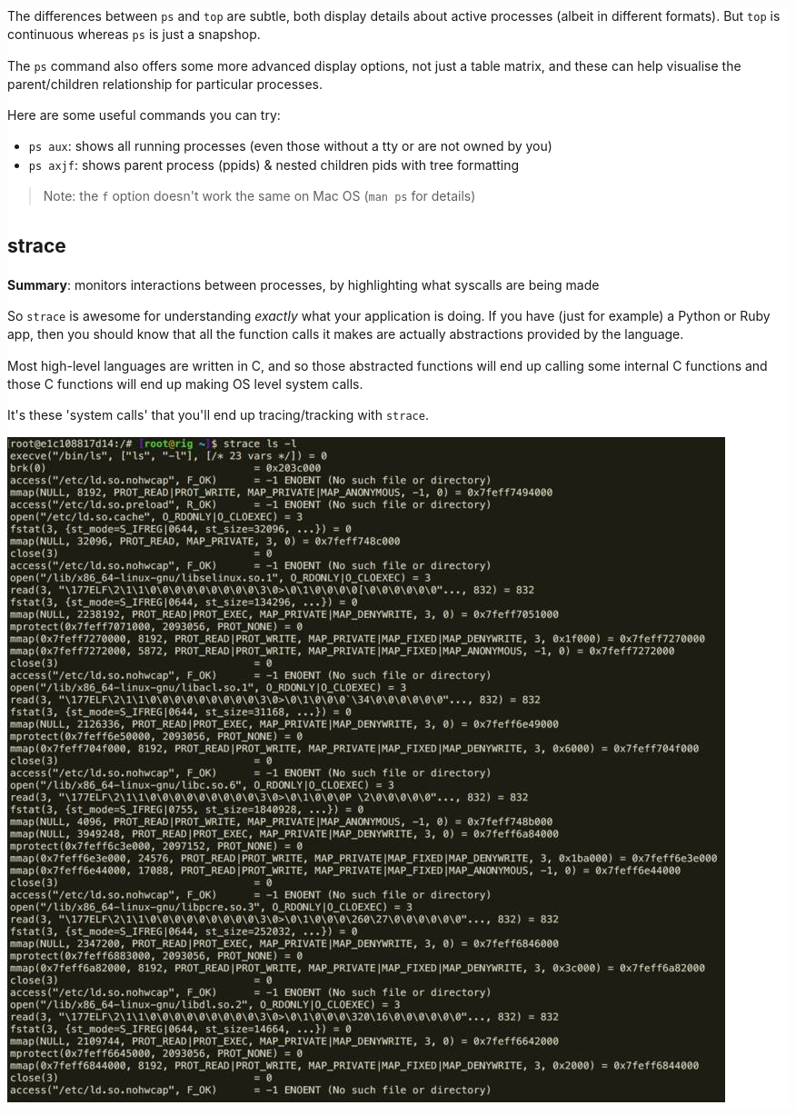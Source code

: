 The differences between `ps` and `top` are subtle, both display details about active processes (albeit in different formats). But `top` is continuous whereas `ps` is just a snapshop.

The `ps` command also offers some more advanced display options, not just a table matrix, and these can help visualise the parent/children relationship for particular processes.

Here are some useful commands you can try:

- `ps aux`: shows all running processes (even those without a tty or are not owned by you)
- `ps axjf`: shows parent process (ppids) & nested children pids with tree formatting

> Note: the `f` option doesn't work the same on Mac OS (`man ps` for details)

## strace

**Summary**: monitors interactions between processes, by highlighting what syscalls are being made

So `strace` is awesome for understanding _exactly_ what your application is doing. If you have (just for example) a Python or Ruby app, then you should know that all the function calls it makes are actually abstractions provided by the language.

Most high-level languages are written in C, and so those abstracted functions will end up calling some internal C functions and those C functions will end up making OS level system calls.

It's these 'system calls' that you'll end up tracing/tracking with `strace`.

<a href="../../assets/images/shell-strace.jpg">
<img src="../../assets/images/shell-strace.jpg">
</a>

